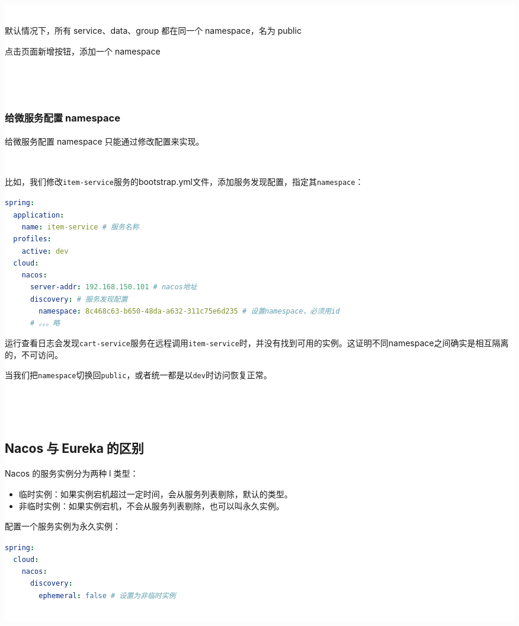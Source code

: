 ‍

默认情况下，所有 service、data、group 都在同一个 namespace，名为 public

点击页面新增按钮，添加一个 namespace

‍

‍

### 给微服务配置 namespace

给微服务配置 namespace 只能通过修改配置来实现。

‍

比如，我们修改`item-service`​服务的bootstrap.yml文件，添加服务发现配置，指定其`namespace`​：

```YAML
spring:
  application:
    name: item-service # 服务名称
  profiles:
    active: dev
  cloud:
    nacos:
      server-addr: 192.168.150.101 # nacos地址
      discovery: # 服务发现配置
        namespace: 8c468c63-b650-48da-a632-311c75e6d235 # 设置namespace，必须用id
      # 。。。略
```

运行查看日志会发现`cart-service`​服务在远程调用`item-service`​时，并没有找到可用的实例。这证明不同namespace之间确实是相互隔离的，不可访问。

当我们把`namespace`​切换回`public`​，或者统一都是以`dev`​时访问恢复正常。

‍

‍

## Nacos 与 Eureka 的区别

Nacos 的服务实例分为两种 l 类型：

* 临时实例：如果实例宕机超过一定时间，会从服务列表剔除，默认的类型。
* 非临时实例：如果实例宕机，不会从服务列表剔除，也可以叫永久实例。

配置一个服务实例为永久实例：

```yaml
spring:
  cloud:
    nacos:
      discovery:
        ephemeral: false # 设置为非临时实例
```

‍
